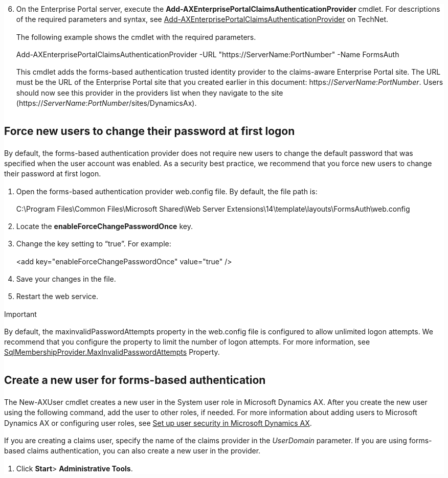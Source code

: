 

6.  On the Enterprise Portal server, execute the **Add-AXEnterprisePortalClaimsAuthenticationProvider** cmdlet. For descriptions of the required parameters and syntax, see [Add-AXEnterprisePortalClaimsAuthenticationProvider](http://go.microsoft.com/fwlink/?linkid=217571) on TechNet.
    
    The following example shows the cmdlet with the required parameters.
    
    Add-AXEnterprisePortalClaimsAuthenticationProvider -URL "https://ServerName:PortNumber" -Name FormsAuth
    
    This cmdlet adds the forms-based authentication trusted identity provider to the claims-aware Enterprise Portal site. The URL must be the URL of the Enterprise Portal site that you created earlier in this document: https://*ServerName*:*PortNumber*. Users should now see this provider in the providers list when they navigate to the site (https://*ServerName*:*PortNumber*/sites/DynamicsAx).

## Force new users to change their password at first logon

By default, the forms-based authentication provider does not require new users to change the default password that was specified when the user account was enabled. As a security best practice, we recommend that you force new users to change their password at first logon.

1.  Open the forms-based authentication provider web.config file. By default, the file path is:
    
    C:\\Program Files\\Common Files\\Microsoft Shared\\Web Server Extensions\\14\\template\\layouts\\FormsAuth\\web.config

2.  Locate the **enableForceChangePasswordOnce** key.

3.  Change the key setting to “true”. For example:
    
    \<add key="enableForceChangePasswordOnce" value="true" /\>

4.  Save your changes in the file.

5.  Restart the web service.


> [!IMPORTANT]
> <P>By default, the maxinvalidPasswordAttempts property in the web.config file is configured to allow unlimited logon attempts. We recommend that you configure the property to limit the number of logon attempts. For more information, see <A href="http://msdn.microsoft.com/en-us/library/system.web.security.sqlmembershipprovider.maxinvalidpasswordattempts.aspx">SqlMembershipProvider.MaxInvalidPasswordAttempts</A> Property.</P>



## Create a new user for forms-based authentication

The New-AXUser cmdlet creates a new user in the System user role in Microsoft Dynamics AX. After you create the new user using the following command, add the user to other roles, if needed. For more information about adding users to Microsoft Dynamics AX or configuring user roles, see [Set up user security in Microsoft Dynamics AX](set-up-user-security-in-microsoft-dynamics-ax.md).

If you are creating a claims user, specify the name of the claims provider in the *UserDomain* parameter. If you are using forms-based claims authentication, you can also create a new user in the provider.

1.  Click **Start**> **Administrative Tools**.

